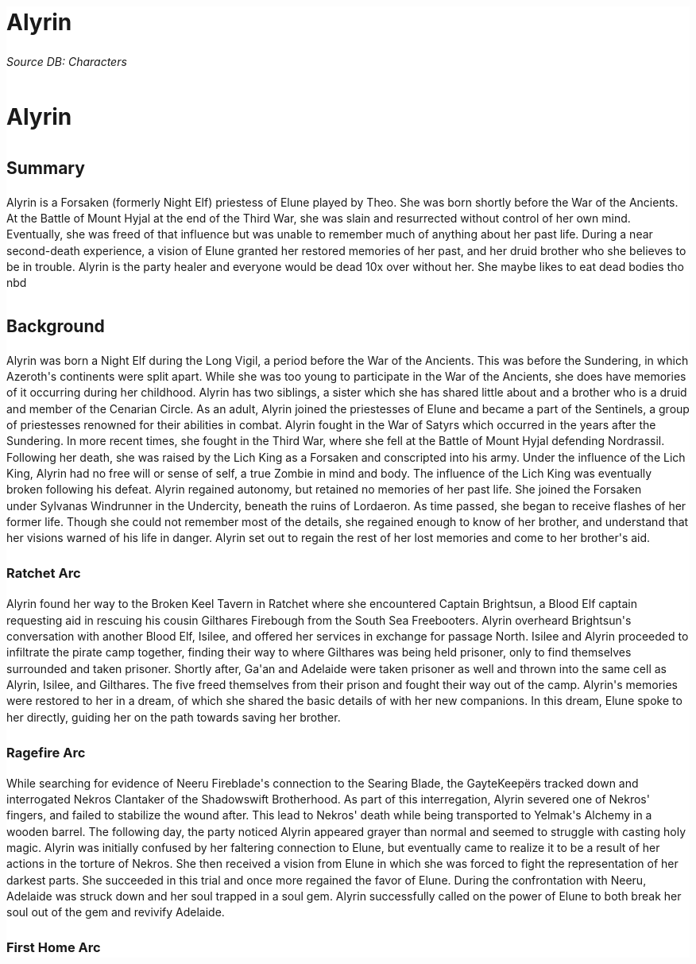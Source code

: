 
# Alyrin
_Source DB: Characters_

# Alyrin
## Summary
Alyrin is a Forsaken (formerly Night Elf) priestess of Elune played by Theo. She was born shortly before the War of the Ancients. At the Battle of Mount Hyjal at the end of the Third War, she was slain and resurrected without control of her own mind. Eventually, she was freed of that influence but was unable to remember much of anything about her past life. During a near second-death experience, a vision of Elune granted her restored memories of her past, and her druid brother who she believes to be in trouble. Alyrin is the party healer and everyone would be dead 10x over without her. She maybe likes to eat dead bodies tho nbd
## Background
Alyrin was born a Night Elf during the Long Vigil, a period before the War of the Ancients. This was before the Sundering, in which Azeroth's continents were split apart. While she was too young to participate in the War of the Ancients, she does have memories of it occurring during her childhood. Alyrin has two siblings, a sister which she has shared little about and a brother who is a druid and member of the Cenarian Circle.
As an adult, Alyrin joined the priestesses of Elune and became a part of the Sentinels, a group of priestesses renowned for their abilities in combat. Alyrin fought in the War of Satyrs which occurred in the years after the Sundering. In more recent times, she fought in the Third War, where she fell at the Battle of Mount Hyjal defending Nordrassil. Following her death, she was raised by the Lich King as a Forsaken and conscripted into his army.
Under the influence of the Lich King, Alyrin had no free will or sense of self, a true Zombie in mind and body. The influence of the Lich King was eventually broken following his defeat. Alyrin regained autonomy, but retained no memories of her past life. She joined the Forsaken under Sylvanas Windrunner in the Undercity, beneath the ruins of Lordaeron. As time passed, she began to receive flashes of her former life. Though she could not remember most of the details, she regained enough to know of her brother, and understand that her visions warned of his life in danger. Alyrin set out to regain the rest of her lost memories and come to her brother's aid.
### Ratchet Arc
Alyrin found her way to the Broken Keel Tavern in Ratchet where she encountered Captain Brightsun, a Blood Elf captain requesting aid in rescuing his cousin Gilthares Firebough from the South Sea Freebooters. Alyrin overheard Brightsun's conversation with another Blood Elf, Isilee, and offered her services in exchange for passage North. Isilee and Alyrin proceeded to infiltrate the pirate camp together, finding their way to where Gilthares was being held prisoner, only to find themselves surrounded and taken prisoner.
Shortly after, Ga'an and Adelaide were taken prisoner as well and thrown into the same cell as Alyrin, Isilee, and Gilthares. The five freed themselves from their prison and fought their way out of the camp. Alyrin's memories were restored to her in a dream, of which she shared the basic details of with her new companions. In this dream, Elune spoke to her directly, guiding her on the path towards saving her brother.
### Ragefire Arc
While searching for evidence of Neeru Fireblade's connection to the Searing Blade, the GayteKeepërs tracked down and interrogated Nekros Clantaker of the Shadowswift Brotherhood. As part of this interregation, Alyrin severed one of Nekros' fingers, and failed to stabilize the wound after. This lead to Nekros' death while being transported to Yelmak's Alchemy in a wooden barrel. The following day, the party noticed Alyrin appeared grayer than normal and seemed to struggle with casting holy magic. Alyrin was initially confused by her faltering connection to Elune, but eventually came to realize it to be a result of her actions in the torture of Nekros. She then received a vision from Elune in which she was forced to fight the representation of her darkest parts. She succeeded in this trial and once more regained the favor of Elune.
During the confrontation with Neeru, Adelaide was struck down and her soul trapped in a soul gem. Alyrin successfully called on the power of Elune to both break her soul out of the gem and revivify Adelaide.
### First Home Arc